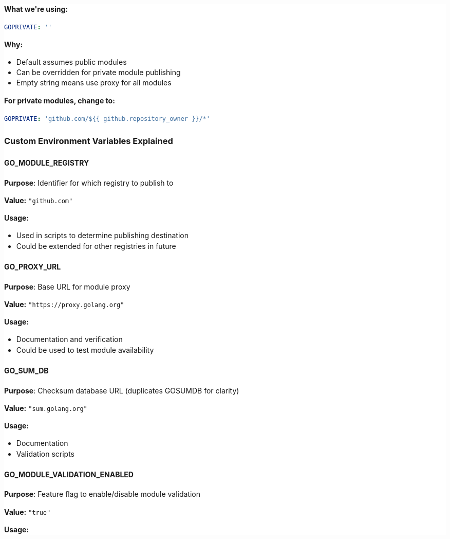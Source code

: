 **What we're using:**

```yaml
GOPRIVATE: ''
```

**Why:**

- Default assumes public modules
- Can be overridden for private module publishing
- Empty string means use proxy for all modules

**For private modules, change to:**

```yaml
GOPRIVATE: 'github.com/${{ github.repository_owner }}/*'
```

### Custom Environment Variables Explained

#### GO_MODULE_REGISTRY

**Purpose**: Identifier for which registry to publish to

**Value:** `"github.com"`

**Usage:**

- Used in scripts to determine publishing destination
- Could be extended for other registries in future

#### GO_PROXY_URL

**Purpose**: Base URL for module proxy

**Value:** `"https://proxy.golang.org"`

**Usage:**

- Documentation and verification
- Could be used to test module availability

#### GO_SUM_DB

**Purpose**: Checksum database URL (duplicates GOSUMDB for clarity)

**Value:** `"sum.golang.org"`

**Usage:**

- Documentation
- Validation scripts

#### GO_MODULE_VALIDATION_ENABLED

**Purpose**: Feature flag to enable/disable module validation

**Value:** `"true"`

**Usage:**
